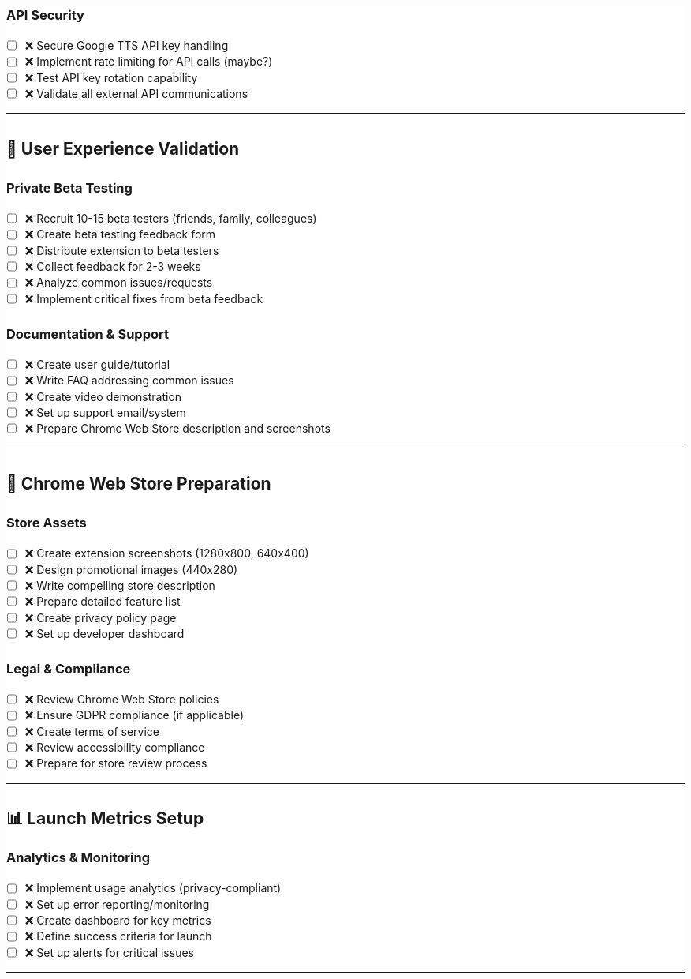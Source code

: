 ### **API Security**
- [ ] ❌ Secure Google TTS API key handling
- [ ] ❌ Implement rate limiting for API calls (maybe?)
- [ ] ❌ Test API key rotation capability
- [ ] ❌ Validate all external API communications

---

## 👥 **User Experience Validation**

### **Private Beta Testing**
- [ ] ❌ Recruit 10-15 beta testers (friends, family, colleagues)
- [ ] ❌ Create beta testing feedback form
- [ ] ❌ Distribute extension to beta testers
- [ ] ❌ Collect feedback for 2-3 weeks
- [ ] ❌ Analyze common issues/requests
- [ ] ❌ Implement critical fixes from beta feedback

### **Documentation & Support**
- [ ] ❌ Create user guide/tutorial
- [ ] ❌ Write FAQ addressing common issues
- [ ] ❌ Create video demonstration
- [ ] ❌ Set up support email/system
- [ ] ❌ Prepare Chrome Web Store description and screenshots

---

## 🚀 **Chrome Web Store Preparation**

### **Store Assets**
- [ ] ❌ Create extension screenshots (1280x800, 640x400)
- [ ] ❌ Design promotional images (440x280)
- [ ] ❌ Write compelling store description
- [ ] ❌ Prepare detailed feature list
- [ ] ❌ Create privacy policy page
- [ ] ❌ Set up developer dashboard

### **Legal & Compliance**
- [ ] ❌ Review Chrome Web Store policies
- [ ] ❌ Ensure GDPR compliance (if applicable)
- [ ] ❌ Create terms of service
- [ ] ❌ Review accessibility compliance
- [ ] ❌ Prepare for store review process

---

## 📊 **Launch Metrics Setup**

### **Analytics & Monitoring**
- [ ] ❌ Implement usage analytics (privacy-compliant)
- [ ] ❌ Set up error reporting/monitoring
- [ ] ❌ Create dashboard for key metrics
- [ ] ❌ Define success criteria for launch
- [ ] ❌ Set up alerts for critical issues

---